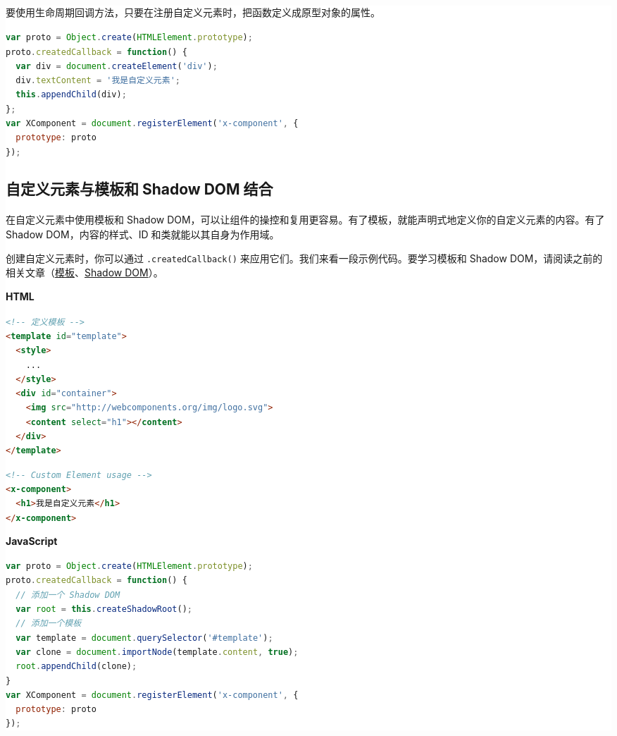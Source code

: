 要使用生命周期回调方法，只要在注册自定义元素时，把函数定义成原型对象的属性。

```js
var proto = Object.create(HTMLElement.prototype);
proto.createdCallback = function() {
  var div = document.createElement('div');
  div.textContent = '我是自定义元素';
  this.appendChild(div);
};
var XComponent = document.registerElement('x-component', {
  prototype: proto
});
```

## 自定义元素与模板和 Shadow DOM 结合

在自定义元素中使用模板和 Shadow DOM，可以让组件的操控和复用更容易。有了模板，就能声明式地定义你的自定义元素的内容。有了 Shadow DOM，内容的样式、ID 和类就能以其自身为作用域。

创建自定义元素时，你可以通过 `.createdCallback()` 来应用它们。我们来看一段示例代码。要学习模板和 Shadow DOM，请阅读之前的相关文章（[模板](http://webcomponents.org/articles/introduction-to-template-element)、[Shadow DOM](http://webcomponents.org/articles/introduction-to-shadow-dom)）。

**HTML**

```html
<!-- 定义模板 -->
<template id="template">
  <style>
    ...
  </style>
  <div id="container">
    <img src="http://webcomponents.org/img/logo.svg">
    <content select="h1"></content>
  </div>
</template>
```

```html
<!-- Custom Element usage -->
<x-component>
  <h1>我是自定义元素</h1>
</x-component>
```

**JavaScript**

```js
var proto = Object.create(HTMLElement.prototype);
proto.createdCallback = function() {
  // 添加一个 Shadow DOM
  var root = this.createShadowRoot();
  // 添加一个模板
  var template = document.querySelector('#template');
  var clone = document.importNode(template.content, true);
  root.appendChild(clone);
}
var XComponent = document.registerElement('x-component', {
  prototype: proto
});
```
